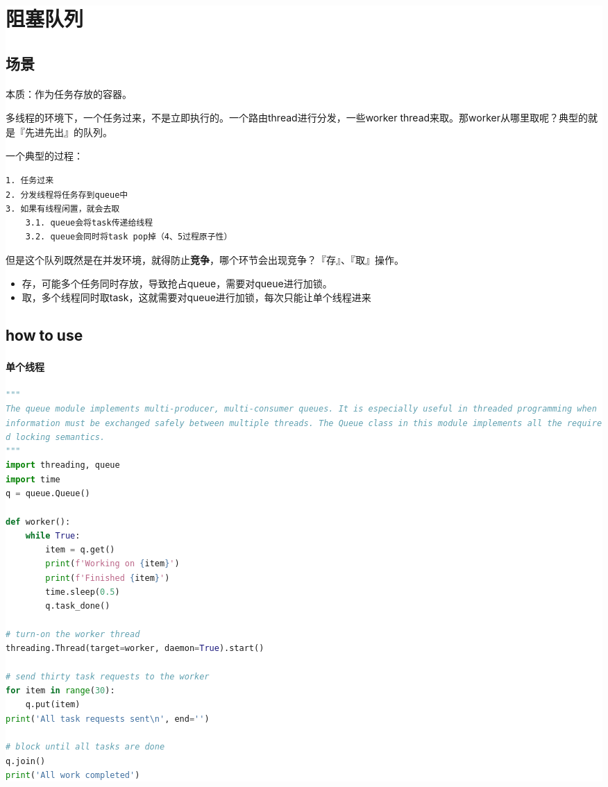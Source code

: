 # 阻塞队列


## 场景

本质：作为任务存放的容器。

多线程的环境下，一个任务过来，不是立即执行的。一个路由thread进行分发，一些worker thread来取。那worker从哪里取呢？典型的就是『先进先出』的队列。

一个典型的过程：
```
1. 任务过来
2. 分发线程将任务存到queue中
3. 如果有线程闲置，就会去取
    3.1. queue会将task传递给线程
    3.2. queue会同时将task pop掉（4、5过程原子性）
```

但是这个队列既然是在并发环境，就得防止**竞争**，哪个环节会出现竞争？『存』、『取』操作。
- 存，可能多个任务同时存放，导致抢占queue，需要对queue进行加锁。
- 取，多个线程同时取task，这就需要对queue进行加锁，每次只能让单个线程进来


## how to use


#### 单个线程

```py
"""
The queue module implements multi-producer, multi-consumer queues. It is especially useful in threaded programming when information must be exchanged safely between multiple threads. The Queue class in this module implements all the required locking semantics.
"""
import threading, queue
import time
q = queue.Queue()

def worker():
    while True:
        item = q.get()
        print(f'Working on {item}')
        print(f'Finished {item}')
        time.sleep(0.5)
        q.task_done()

# turn-on the worker thread
threading.Thread(target=worker, daemon=True).start()

# send thirty task requests to the worker
for item in range(30):
    q.put(item)
print('All task requests sent\n', end='')

# block until all tasks are done
q.join()
print('All work completed')

```
